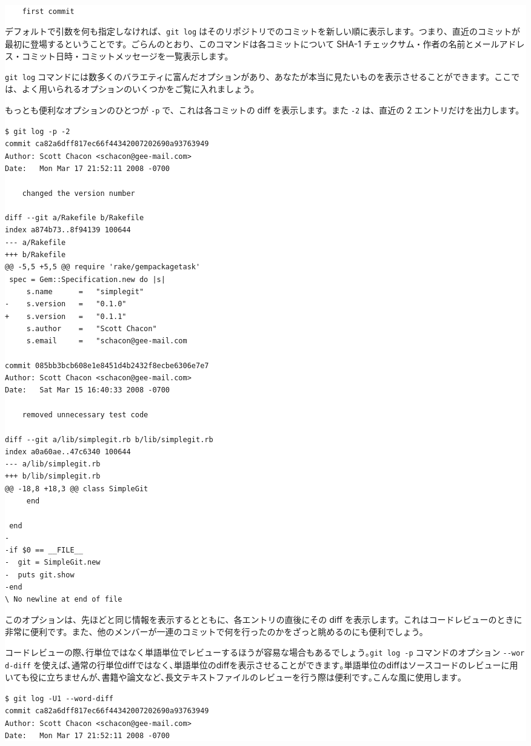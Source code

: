 	    first commit

デフォルトで引数を何も指定しなければ、`git log` はそのリポジトリでのコミットを新しい順に表示します。つまり、直近のコミットが最初に登場するということです。ごらんのとおり、このコマンドは各コミットについて SHA-1 チェックサム・作者の名前とメールアドレス・コミット日時・コミットメッセージを一覧表示します。

`git log` コマンドには数多くのバラエティに富んだオプションがあり、あなたが本当に見たいものを表示させることができます。ここでは、よく用いられるオプションのいくつかをご覧に入れましょう。

もっとも便利なオプションのひとつが `-p` で、これは各コミットの diff を表示します。また `-2` は、直近の 2 エントリだけを出力します。

	$ git log -p -2
	commit ca82a6dff817ec66f44342007202690a93763949
	Author: Scott Chacon <schacon@gee-mail.com>
	Date:   Mon Mar 17 21:52:11 2008 -0700

	    changed the version number

	diff --git a/Rakefile b/Rakefile
	index a874b73..8f94139 100644
	--- a/Rakefile
	+++ b/Rakefile
	@@ -5,5 +5,5 @@ require 'rake/gempackagetask'
	 spec = Gem::Specification.new do |s|
	     s.name      =   "simplegit"
	-    s.version   =   "0.1.0"
	+    s.version   =   "0.1.1"
	     s.author    =   "Scott Chacon"
	     s.email     =   "schacon@gee-mail.com

	commit 085bb3bcb608e1e8451d4b2432f8ecbe6306e7e7
	Author: Scott Chacon <schacon@gee-mail.com>
	Date:   Sat Mar 15 16:40:33 2008 -0700

	    removed unnecessary test code

	diff --git a/lib/simplegit.rb b/lib/simplegit.rb
	index a0a60ae..47c6340 100644
	--- a/lib/simplegit.rb
	+++ b/lib/simplegit.rb
	@@ -18,8 +18,3 @@ class SimpleGit
	     end

	 end
	-
	-if $0 == __FILE__
	-  git = SimpleGit.new
	-  puts git.show
	-end
	\ No newline at end of file

このオプションは、先ほどと同じ情報を表示するとともに、各エントリの直後にその diff を表示します。これはコードレビューのときに非常に便利です。また、他のメンバーが一連のコミットで何を行ったのかをざっと眺めるのにも便利でしょう。

コードレビューの際､行単位ではなく単語単位でレビューするほうが容易な場合もあるでしょう｡`git log -p` コマンドのオプション `--word-diff` を使えば､通常の行単位diffではなく､単語単位のdiffを表示させることができます｡単語単位のdiffはソースコードのレビューに用いても役に立ちませんが､書籍や論文など､長文テキストファイルのレビューを行う際は便利です｡こんな風に使用します｡

	$ git log -U1 --word-diff
	commit ca82a6dff817ec66f44342007202690a93763949
	Author: Scott Chacon <schacon@gee-mail.com>
	Date:   Mon Mar 17 21:52:11 2008 -0700
